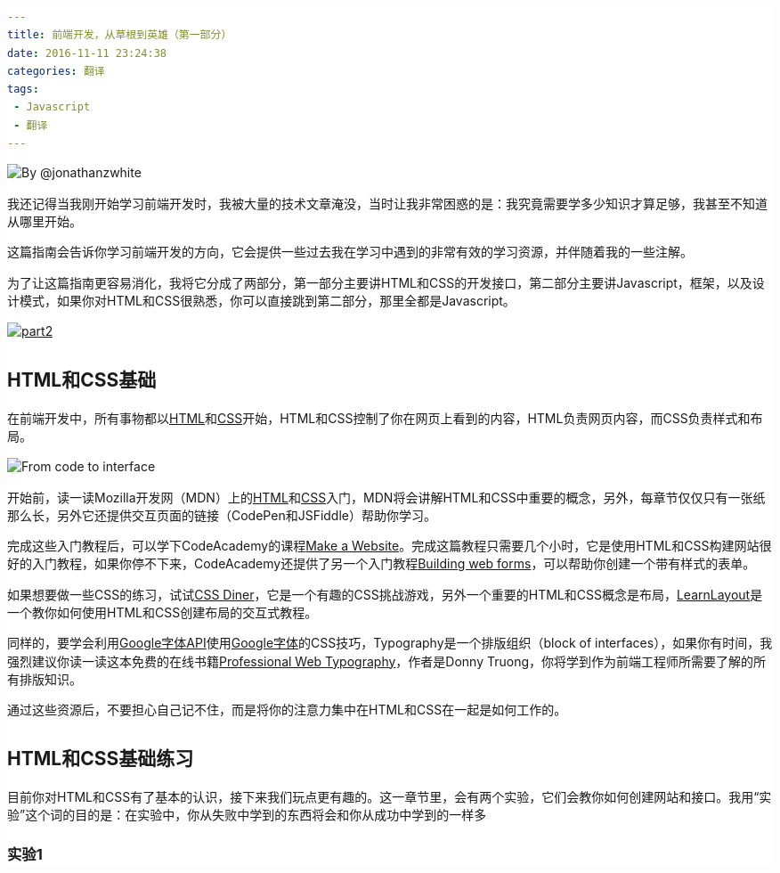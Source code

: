 ```yaml
---
title: 前端开发，从草根到英雄（第一部分）
date: 2016-11-11 23:24:38
categories: 翻译
tags:
 - Javascript
 - 翻译
---
```


![By @jonathanzwhite](http://oekyukinw.bkt.clouddn.com/z1.png)

我还记得当我刚开始学习前端开发时，我被大量的技术文章淹没，当时让我非常困惑的是：我究竟需要学多少知识才算足够，我甚至不知道从哪里开始。

这篇指南会告诉你学习前端开发的方向，它会提供一些过去我在学习中遇到的非常有效的学习资源，并伴随着我的一些注解。

为了让这篇指南更容易消化，我将它分成了两部分，第一部分主要讲HTML和CSS的开发接口，第二部分主要讲Javascript，框架，以及设计模式，如果你对HTML和CSS很熟悉，你可以直接跳到第二部分，那里全都是Javascript。

[![part2](http://oekyukinw.bkt.clouddn.com/z2.png)](https://medium.com/p/adfa4824da9b)

## HTML和CSS基础

在前端开发中，所有事物都以[HTML](https://en.wikipedia.org/wiki/HTML)和[CSS](https://en.wikipedia.org/wiki/Cascading_Style_Sheets)开始，HTML和CSS控制了你在网页上看到的内容，HTML负责网页内容，而CSS负责样式和布局。

![From code to interface](http://oekyukinw.bkt.clouddn.com/z3.gif)

开始前，读一读Mozilla开发网（MDN）上的[HTML](https://developer.mozilla.org/en-US/docs/Web/Guide/HTML/Introduction)和[CSS](https://developer.mozilla.org/en-US/docs/Web/Guide/CSS/Getting_Started/What_is_CSS)入门，MDN将会讲解HTML和CSS中重要的概念，另外，每章节仅仅只有一张纸那么长，另外它还提供交互页面的链接（CodePen和JSFiddle）帮助你学习。

完成这些入门教程后，可以学下CodeAcademy的课程[Make a Website](https://www.codecademy.com/learn/make-a-website)。完成这篇教程只需要几个小时，它是使用HTML和CSS构建网站很好的入门教程，如果你停不下来，CodeAcademy还提供了另一个入门教程[Building web forms](https://www.codecademy.com/courses/web-beginner-en-Vfmnp/0/2?curriculum_id=50b91eda28c2fb212300039e)，可以帮助你创建一个带有样式的表单。

如果想要做一些CSS的练习，试试[CSS Diner](http://flukeout.github.io/)，它是一个有趣的CSS挑战游戏，另外一个重要的HTML和CSS概念是布局，[LearnLayout](http://learnlayout.com/)是一个教你如何使用HTML和CSS创建布局的交互式教程。

同样的，要学会利用[Google字体API](https://css-tricks.com/snippets/css/basics-of-google-font-api/)使用[Google字体](https://www.google.com/fonts)的CSS技巧，Typography是一个排版组织（block of interfaces），如果你有时间，我强烈建议你读一读这本免费的在线书籍[Professional Web Typography](https://prowebtype.com/)，作者是Donny Truong，你将学到作为前端工程师所需要了解的所有排版知识。

通过这些资源后，不要担心自己记不住，而是将你的注意力集中在HTML和CSS在一起是如何工作的。

## HTML和CSS基础练习

目前你对HTML和CSS有了基本的认识，接下来我们玩点更有趣的。这一章节里，会有两个实验，它们会教你如何创建网站和接口。我用“实验”这个词的目的是：在实验中，你从失败中学到的东西将会和你从成功中学到的一样多

### 实验1
